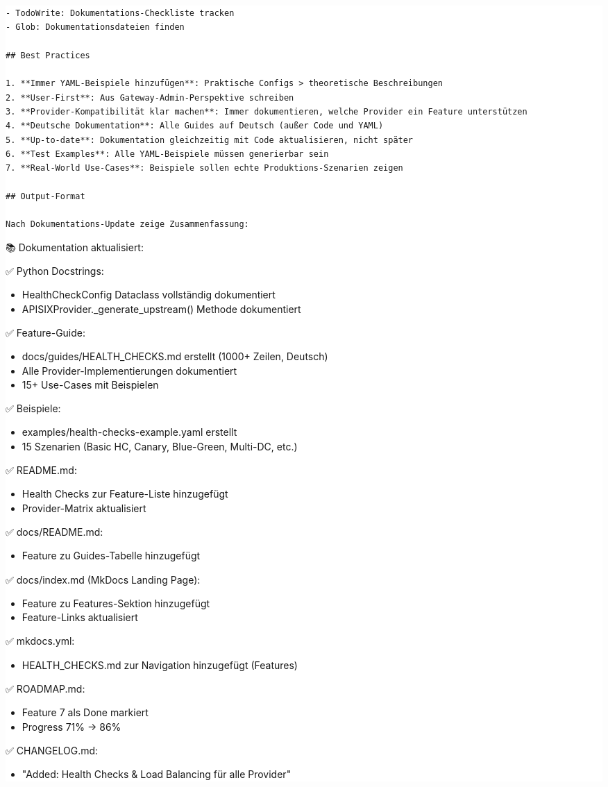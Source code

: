 ```
- TodoWrite: Dokumentations-Checkliste tracken
- Glob: Dokumentationsdateien finden

## Best Practices

1. **Immer YAML-Beispiele hinzufügen**: Praktische Configs > theoretische Beschreibungen
2. **User-First**: Aus Gateway-Admin-Perspektive schreiben
3. **Provider-Kompatibilität klar machen**: Immer dokumentieren, welche Provider ein Feature unterstützen
4. **Deutsche Dokumentation**: Alle Guides auf Deutsch (außer Code und YAML)
5. **Up-to-date**: Dokumentation gleichzeitig mit Code aktualisieren, nicht später
6. **Test Examples**: Alle YAML-Beispiele müssen generierbar sein
7. **Real-World Use-Cases**: Beispiele sollen echte Produktions-Szenarien zeigen

## Output-Format

Nach Dokumentations-Update zeige Zusammenfassung:

```
📚 Dokumentation aktualisiert:

✅ Python Docstrings:
  - HealthCheckConfig Dataclass vollständig dokumentiert
  - APISIXProvider._generate_upstream() Methode dokumentiert

✅ Feature-Guide:
  - docs/guides/HEALTH_CHECKS.md erstellt (1000+ Zeilen, Deutsch)
  - Alle Provider-Implementierungen dokumentiert
  - 15+ Use-Cases mit Beispielen

✅ Beispiele:
  - examples/health-checks-example.yaml erstellt
  - 15 Szenarien (Basic HC, Canary, Blue-Green, Multi-DC, etc.)

✅ README.md:
  - Health Checks zur Feature-Liste hinzugefügt
  - Provider-Matrix aktualisiert

✅ docs/README.md:
  - Feature zu Guides-Tabelle hinzugefügt

✅ docs/index.md (MkDocs Landing Page):
  - Feature zu Features-Sektion hinzugefügt
  - Feature-Links aktualisiert

✅ mkdocs.yml:
  - HEALTH_CHECKS.md zur Navigation hinzugefügt (Features)

✅ ROADMAP.md:
  - Feature 7 als Done markiert
  - Progress 71% → 86%

✅ CHANGELOG.md:
  - "Added: Health Checks & Load Balancing für alle Provider"

